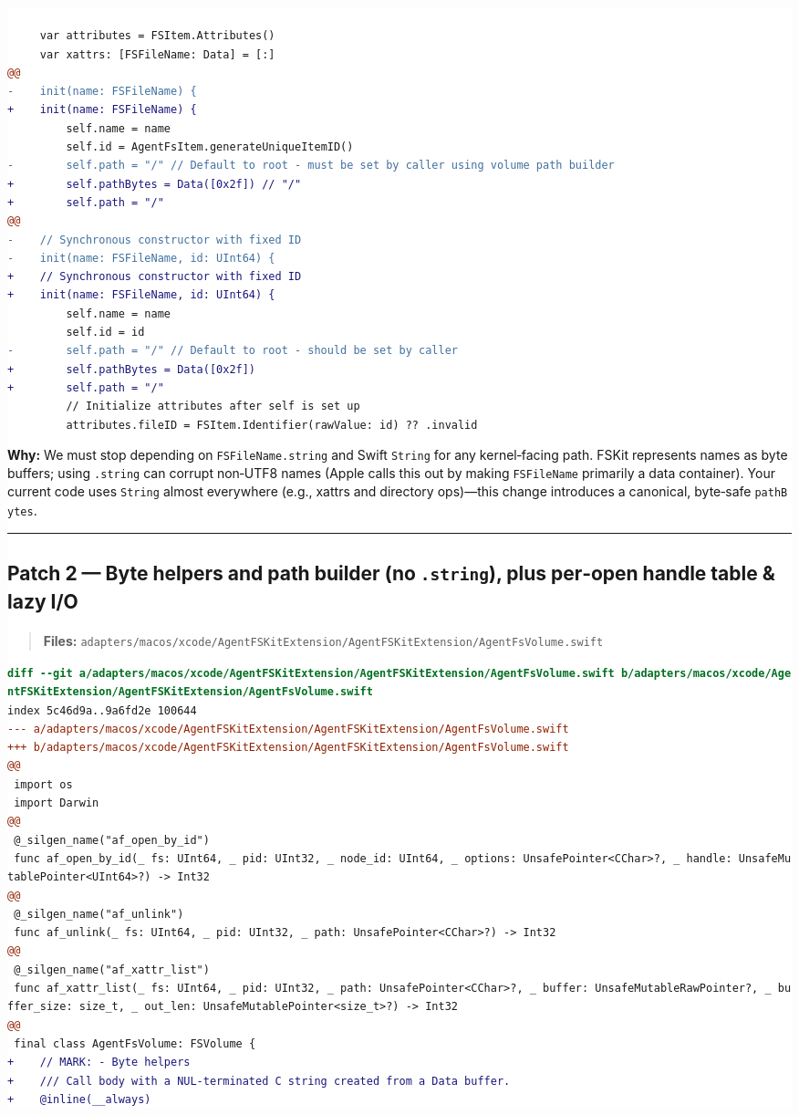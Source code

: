 ```diff

     var attributes = FSItem.Attributes()
     var xattrs: [FSFileName: Data] = [:]
@@
-    init(name: FSFileName) {
+    init(name: FSFileName) {
         self.name = name
         self.id = AgentFsItem.generateUniqueItemID()
-        self.path = "/" // Default to root - must be set by caller using volume path builder
+        self.pathBytes = Data([0x2f]) // "/"
+        self.path = "/"
@@
-    // Synchronous constructor with fixed ID
-    init(name: FSFileName, id: UInt64) {
+    // Synchronous constructor with fixed ID
+    init(name: FSFileName, id: UInt64) {
         self.name = name
         self.id = id
-        self.path = "/" // Default to root - should be set by caller
+        self.pathBytes = Data([0x2f])
+        self.path = "/"
         // Initialize attributes after self is set up
         attributes.fileID = FSItem.Identifier(rawValue: id) ?? .invalid
```

**Why:** We must stop depending on `FSFileName.string` and Swift `String` for any kernel‑facing path. FSKit represents names as byte buffers; using `.string` can corrupt non‑UTF8 names (Apple calls this out by making `FSFileName` primarily a data container). Your current code uses `String` almost everywhere (e.g., xattrs and directory ops)—this change introduces a canonical, byte‑safe `pathBytes`.

---

## Patch 2 — Byte helpers and path builder (no `.string`), plus per‑open handle table & lazy I/O

> **Files:**
> `adapters/macos/xcode/AgentFSKitExtension/AgentFSKitExtension/AgentFsVolume.swift`

```diff
diff --git a/adapters/macos/xcode/AgentFSKitExtension/AgentFSKitExtension/AgentFsVolume.swift b/adapters/macos/xcode/AgentFSKitExtension/AgentFSKitExtension/AgentFsVolume.swift
index 5c46d9a..9a6fd2e 100644
--- a/adapters/macos/xcode/AgentFSKitExtension/AgentFSKitExtension/AgentFsVolume.swift
+++ b/adapters/macos/xcode/AgentFSKitExtension/AgentFSKitExtension/AgentFsVolume.swift
@@
 import os
 import Darwin
@@
 @_silgen_name("af_open_by_id")
 func af_open_by_id(_ fs: UInt64, _ pid: UInt32, _ node_id: UInt64, _ options: UnsafePointer<CChar>?, _ handle: UnsafeMutablePointer<UInt64>?) -> Int32
@@
 @_silgen_name("af_unlink")
 func af_unlink(_ fs: UInt64, _ pid: UInt32, _ path: UnsafePointer<CChar>?) -> Int32
@@
 @_silgen_name("af_xattr_list")
 func af_xattr_list(_ fs: UInt64, _ pid: UInt32, _ path: UnsafePointer<CChar>?, _ buffer: UnsafeMutableRawPointer?, _ buffer_size: size_t, _ out_len: UnsafeMutablePointer<size_t>?) -> Int32
@@
 final class AgentFsVolume: FSVolume {
+    // MARK: - Byte helpers
+    /// Call body with a NUL-terminated C string created from a Data buffer.
+    @inline(__always)
```